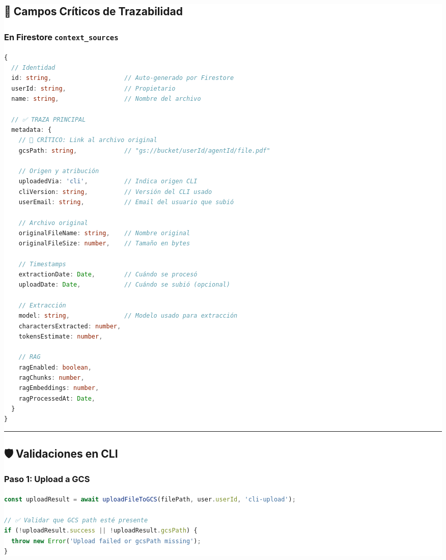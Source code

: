 ## 🔐 Campos Críticos de Trazabilidad

### En Firestore `context_sources`

```typescript
{
  // Identidad
  id: string,                    // Auto-generado por Firestore
  userId: string,                // Propietario
  name: string,                  // Nombre del archivo
  
  // ✅ TRAZA PRINCIPAL
  metadata: {
    // 🔗 CRÍTICO: Link al archivo original
    gcsPath: string,             // "gs://bucket/userId/agentId/file.pdf"
    
    // Origen y atribución
    uploadedVia: 'cli',          // Indica origen CLI
    cliVersion: string,          // Versión del CLI usado
    userEmail: string,           // Email del usuario que subió
    
    // Archivo original
    originalFileName: string,    // Nombre original
    originalFileSize: number,    // Tamaño en bytes
    
    // Timestamps
    extractionDate: Date,        // Cuándo se procesó
    uploadDate: Date,            // Cuándo se subió (opcional)
    
    // Extracción
    model: string,               // Modelo usado para extracción
    charactersExtracted: number,
    tokensEstimate: number,
    
    // RAG
    ragEnabled: boolean,
    ragChunks: number,
    ragEmbeddings: number,
    ragProcessedAt: Date,
  }
}
```

---

## 🛡️ Validaciones en CLI

### Paso 1: Upload a GCS

```typescript
const uploadResult = await uploadFileToGCS(filePath, user.userId, 'cli-upload');

// ✅ Validar que GCS path esté presente
if (!uploadResult.success || !uploadResult.gcsPath) {
  throw new Error('Upload failed or gcsPath missing');
}
```
